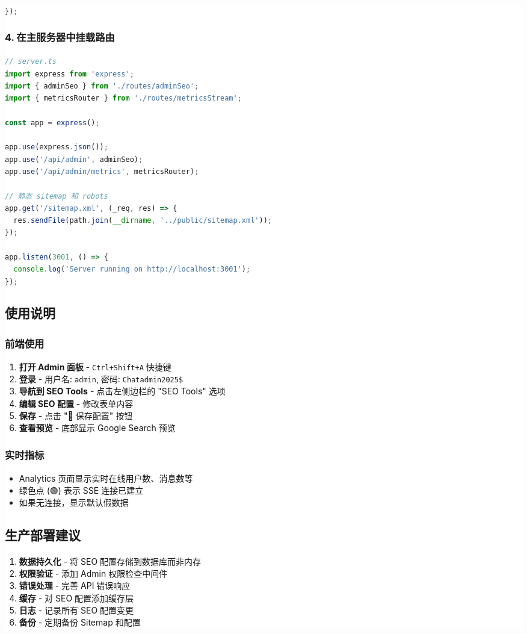```typescript
});
```

### 4. 在主服务器中挂载路由

```typescript
// server.ts
import express from 'express';
import { adminSeo } from './routes/adminSeo';
import { metricsRouter } from './routes/metricsStream';

const app = express();

app.use(express.json());
app.use('/api/admin', adminSeo);
app.use('/api/admin/metrics', metricsRouter);

// 静态 sitemap 和 robots
app.get('/sitemap.xml', (_req, res) => {
  res.sendFile(path.join(__dirname, '../public/sitemap.xml'));
});

app.listen(3001, () => {
  console.log('Server running on http://localhost:3001');
});
```

## 使用说明

### 前端使用

1. **打开 Admin 面板** - `Ctrl+Shift+A` 快捷键
2. **登录** - 用户名: `admin`, 密码: `Chatadmin2025$`
3. **导航到 SEO Tools** - 点击左侧边栏的 "SEO Tools" 选项
4. **编辑 SEO 配置** - 修改表单内容
5. **保存** - 点击 "💾 保存配置" 按钮
6. **查看预览** - 底部显示 Google Search 预览

### 实时指标

- Analytics 页面显示实时在线用户数、消息数等
- 绿色点 (🟢) 表示 SSE 连接已建立
- 如果无连接，显示默认假数据

## 生产部署建议

1. **数据持久化** - 将 SEO 配置存储到数据库而非内存
2. **权限验证** - 添加 Admin 权限检查中间件
3. **错误处理** - 完善 API 错误响应
4. **缓存** - 对 SEO 配置添加缓存层
5. **日志** - 记录所有 SEO 配置变更
6. **备份** - 定期备份 Sitemap 和配置
